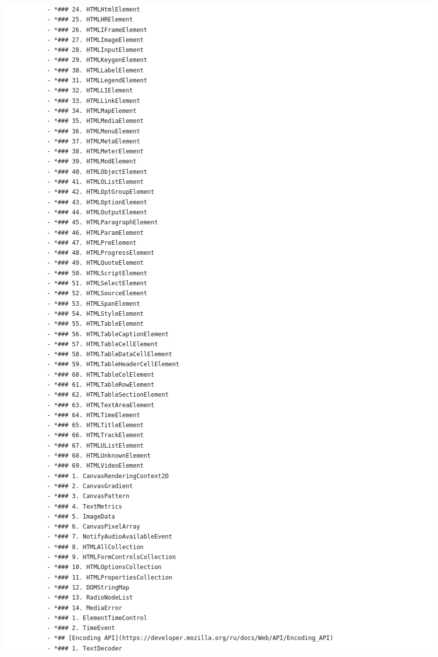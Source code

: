                 - *### 24. HTMLHtmlElement
                - *### 25. HTMLHRElement
                - *### 26. HTMLIFrameElement
                - *### 27. HTMLImageElement
                - *### 28. HTMLInputElement
                - *### 29. HTMLKeygenElement
                - *### 30. HTMLLabelElement
                - *### 31. HTMLLegendElement
                - *### 32. HTMLLIElement
                - *### 33. HTMLLinkElement
                - *### 34. HTMLMapElement
                - *### 35. HTMLMediaElement
                - *### 36. HTMLMenuElement
                - *### 37. HTMLMetaElement
                - *### 38. HTMLMeterElement
                - *### 39. HTMLModElement
                - *### 40. HTMLObjectElement
                - *### 41. HTMLOListElement
                - *### 42. HTMLOptGroupElement
                - *### 43. HTMLOptionElement
                - *### 44. HTMLOutputElement
                - *### 45. HTMLParagraphElement
                - *### 46. HTMLParamElement
                - *### 47. HTMLPreElement
                - *### 48. HTMLProgressElement
                - *### 49. HTMLQuoteElement
                - *### 50. HTMLScriptElement
                - *### 51. HTMLSelectElement
                - *### 52. HTMLSourceElement
                - *### 53. HTMLSpanElement
                - *### 54. HTMLStyleElement
                - *### 55. HTMLTableElement
                - *### 56. HTMLTableCaptionElement
                - *### 57. HTMLTableCellElement
                - *### 58. HTMLTableDataCellElement
                - *### 59. HTMLTableHeaderCellElement
                - *### 60. HTMLTableColElement
                - *### 61. HTMLTableRowElement
                - *### 62. HTMLTableSectionElement
                - *### 63. HTMLTextAreaElement
                - *### 64. HTMLTimeElement
                - *### 65. HTMLTitleElement
                - *### 66. HTMLTrackElement
                - *### 67. HTMLUListElement
                - *### 68. HTMLUnknownElement
                - *### 69. HTMLVideoElement
                - *### 1. CanvasRenderingContext2D
                - *### 2. CanvasGradient
                - *### 3. CanvasPattern
                - *### 4. TextMetrics
                - *### 5. ImageData
                - *### 6. CanvasPixelArray
                - *### 7. NotifyAudioAvailableEvent
                - *### 8. HTMLAllCollection
                - *### 9. HTMLFormControlsCollection
                - *### 10. HTMLOptionsCollection
                - *### 11. HTMLPropertiesCollection
                - *### 12. DOMStringMap
                - *### 13. RadioNodeList
                - *### 14. MediaError
                - *### 1. ElementTimeControl
                - *### 2. TimeEvent
                - *## [Encoding API](https://developer.mozilla.org/ru/docs/Web/API/Encoding_API)
                - *### 1. TextDecoder